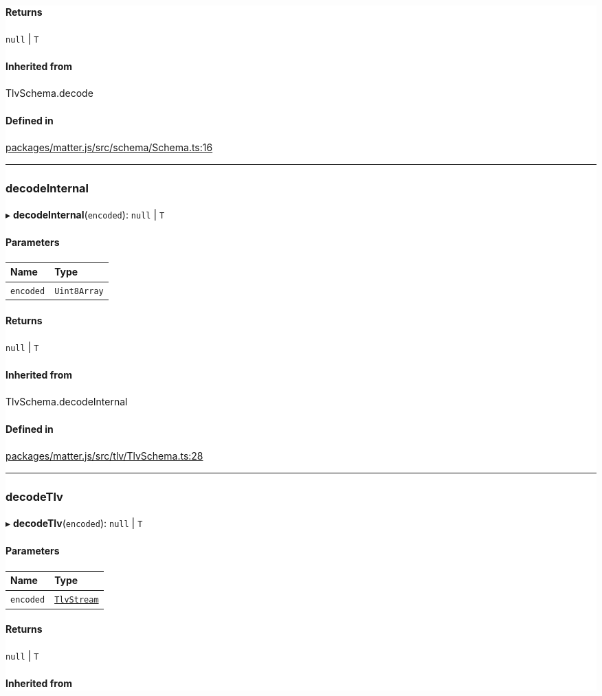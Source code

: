 #### Returns

``null`` \| `T`

#### Inherited from

TlvSchema.decode

#### Defined in

[packages/matter.js/src/schema/Schema.ts:16](https://github.com/project-chip/matter.js/blob/0c058ae17fdba4c0b89b8b13c309011d51782299/packages/matter.js/src/schema/Schema.ts#L16)

___

### decodeInternal

▸ **decodeInternal**(`encoded`): ``null`` \| `T`

#### Parameters

| Name | Type |
| :------ | :------ |
| `encoded` | `Uint8Array` |

#### Returns

``null`` \| `T`

#### Inherited from

TlvSchema.decodeInternal

#### Defined in

[packages/matter.js/src/tlv/TlvSchema.ts:28](https://github.com/project-chip/matter.js/blob/0c058ae17fdba4c0b89b8b13c309011d51782299/packages/matter.js/src/tlv/TlvSchema.ts#L28)

___

### decodeTlv

▸ **decodeTlv**(`encoded`): ``null`` \| `T`

#### Parameters

| Name | Type |
| :------ | :------ |
| `encoded` | [`TlvStream`](../modules/tlv_export.md#tlvstream) |

#### Returns

``null`` \| `T`

#### Inherited from
